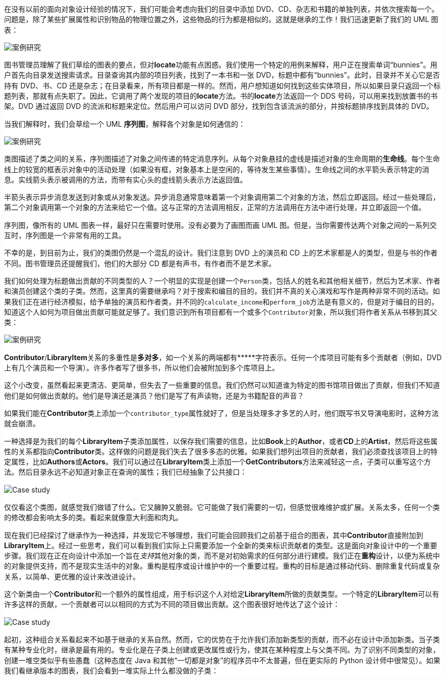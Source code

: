 在没有以前的面向对象设计经验的情况下，我们可能会考虑向我们的目录中添加 DVD、CD、杂志和书籍的单独列表，并依次搜索每一个。问题是，除了某些扩展属性和识别物品的物理位置之外，这些物品的行为都是相似的。这就是继承的工作！我们迅速更新了我们的 UML 图表：

![案例研究](https://github.com/OpenDocCN/freelearn-python-pt2-zh/raw/master/docs/py3-oop-2e/img/8781OS_01_13.jpg)

图书管理员理解了我们草绘的图表的要点，但对**locate**功能有点困惑。我们使用一个特定的用例来解释，用户正在搜索单词“bunnies”。用户首先向目录发送搜索请求。目录查询其内部的项目列表，找到了一本书和一张 DVD，标题中都有“bunnies”。此时，目录并不关心它是否持有 DVD、书、CD 还是杂志；在目录看来，所有项目都是一样的。然而，用户想知道如何找到这些实体项目，所以如果目录只返回一个标题列表，那就有点失职了。因此，它调用了两个发现的项目的**locate**方法。书的**locate**方法返回一个 DDS 号码，可以用来找到放置书的书架。DVD 通过返回 DVD 的流派和标题来定位。然后用户可以访问 DVD 部分，找到包含该流派的部分，并按标题排序找到具体的 DVD。

当我们解释时，我们会草绘一个 UML **序列图**，解释各个对象是如何通信的：

![案例研究](https://github.com/OpenDocCN/freelearn-python-pt2-zh/raw/master/docs/py3-oop-2e/img/8781OS_01_14.jpg)

类图描述了类之间的关系，序列图描述了对象之间传递的特定消息序列。从每个对象悬挂的虚线是描述对象的生命周期的**生命线**。每个生命线上的较宽的框表示对象中的活动处理（如果没有框，对象基本上是空闲的，等待发生某些事情）。生命线之间的水平箭头表示特定的消息。实线箭头表示被调用的方法，而带有实心头的虚线箭头表示方法返回值。

半箭头表示异步消息发送到对象或从对象发送。异步消息通常意味着第一个对象调用第二个对象的方法，然后立即返回。经过一些处理后，第二个对象调用第一个对象的方法来给它一个值。这与正常的方法调用相反，正常的方法调用在方法中进行处理，并立即返回一个值。

序列图，像所有的 UML 图表一样，最好只在需要时使用。没有必要为了画图而画 UML 图。但是，当你需要传达两个对象之间的一系列交互时，序列图是一个非常有用的工具。

不幸的是，到目前为止，我们的类图仍然是一个混乱的设计。我们注意到 DVD 上的演员和 CD 上的艺术家都是人的类型，但是与书的作者不同。图书管理员还提醒我们，他们的大部分 CD 都是有声书，有作者而不是艺术家。

我们如何处理为标题做出贡献的不同类型的人？一个明显的实现是创建一个`Person`类，包括人的姓名和其他相关细节，然后为艺术家、作者和演员创建这个类的子类。然而，这里真的需要继承吗？对于搜索和编目的目的，我们并不真的关心演戏和写作是两种非常不同的活动。如果我们正在进行经济模拟，给予单独的演员和作者类，并不同的`calculate_income`和`perform_job`方法是有意义的，但是对于编目的目的，知道这个人如何为项目做出贡献可能就足够了。我们意识到所有项目都有一个或多个`Contributor`对象，所以我们将作者关系从书移到其父类：

![案例研究](https://github.com/OpenDocCN/freelearn-python-pt2-zh/raw/master/docs/py3-oop-2e/img/8781OS_01_15.jpg)

**Contributor**/**LibraryItem**关系的多重性是**多对多**，如一个关系的两端都有*****字符表示。任何一个库项目可能有多个贡献者（例如，DVD 上有几个演员和一个导演）。许多作者写了很多书，所以他们会被附加到多个库项目上。

这个小改变，虽然看起来更清洁、更简单，但失去了一些重要的信息。我们仍然可以知道谁为特定的图书馆项目做出了贡献，但我们不知道他们是如何做出贡献的。他们是导演还是演员？他们是写了有声读物，还是为书籍配音的声音？

如果我们能在**Contributor**类上添加一个`contributor_type`属性就好了，但是当处理多才多艺的人时，他们既写书又导演电影时，这种方法就会崩溃。

一种选择是为我们的每个**LibraryItem**子类添加属性，以保存我们需要的信息，比如**Book**上的**Author**，或者**CD**上的**Artist**，然后将这些属性的关系都指向**Contributor**类。这样做的问题是我们失去了很多多态的优雅。如果我们想列出项目的贡献者，我们必须查找该项目上的特定属性，比如**Authors**或**Actors**。我们可以通过在**LibraryItem**类上添加一个**GetContributors**方法来减轻这一点，子类可以重写这个方法。然后目录永远不必知道对象正在查询的属性；我们已经抽象了公共接口：

![Case study](https://github.com/OpenDocCN/freelearn-python-pt2-zh/raw/master/docs/py3-oop-2e/img/8781OS_01_16.jpg)

仅仅看这个类图，就感觉我们做错了什么。它又臃肿又脆弱。它可能做了我们需要的一切，但感觉很难维护或扩展。关系太多，任何一个类的修改都会影响太多的类。看起来就像意大利面和肉丸。

现在我们已经探讨了继承作为一种选择，并发现它不够理想，我们可能会回顾我们之前基于组合的图表，其中**Contributor**直接附加到**LibraryItem**上。经过一些思考，我们可以看到我们实际上只需要添加一个全新的类来标识贡献者的类型。这是面向对象设计中的一个重要步骤。我们现在正在向设计中添加一个旨在*支持*其他对象的类，而不是对初始需求的任何部分进行建模。我们正在**重构**设计，以便为系统中的对象提供支持，而不是现实生活中的对象。重构是程序或设计维护中的一个重要过程。重构的目标是通过移动代码、删除重复代码或复杂关系，以简单、更优雅的设计来改进设计。

这个新类由一个**Contributor**和一个额外的属性组成，用于标识这个人对给定**LibraryItem**所做的贡献类型。一个特定的**LibraryItem**可以有许多这样的贡献，一个贡献者可以以相同的方式为不同的项目做出贡献。这个图表很好地传达了这个设计：

![Case study](https://github.com/OpenDocCN/freelearn-python-pt2-zh/raw/master/docs/py3-oop-2e/img/8781OS_01_17.jpg)

起初，这种组合关系看起来不如基于继承的关系自然。然而，它的优势在于允许我们添加新类型的贡献，而不必在设计中添加新类。当子类有某种专业化时，继承是最有用的。专业化是在子类上创建或更改属性或行为，使其在某种程度上与父类不同。为了识别不同类型的对象，创建一堆空类似乎有些愚蠢（这种态度在 Java 和其他“一切都是对象”的程序员中不太普遍，但在更实际的 Python 设计师中很常见）。如果我们看继承版本的图表，我们会看到一堆实际上什么都没做的子类：
